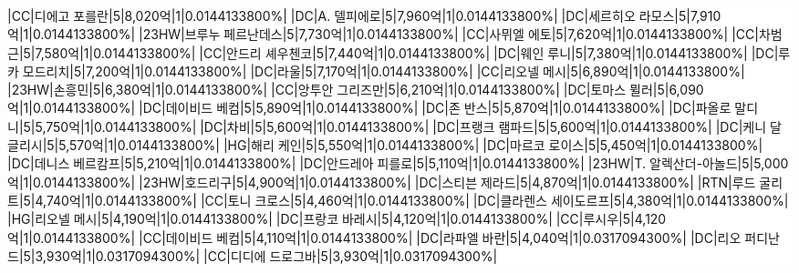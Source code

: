 |CC|디에고 포를란|5|8,020억|1|0.0144133800%|
|DC|A. 델피에로|5|7,960억|1|0.0144133800%|
|DC|세르히오 라모스|5|7,910억|1|0.0144133800%|
|23HW|브루누 페르난데스|5|7,730억|1|0.0144133800%|
|CC|사뮈엘 에토|5|7,620억|1|0.0144133800%|
|CC|차범근|5|7,580억|1|0.0144133800%|
|CC|안드리 셰우첸코|5|7,440억|1|0.0144133800%|
|DC|웨인 루니|5|7,380억|1|0.0144133800%|
|DC|루카 모드리치|5|7,200억|1|0.0144133800%|
|DC|라울|5|7,170억|1|0.0144133800%|
|CC|리오넬 메시|5|6,890억|1|0.0144133800%|
|23HW|손흥민|5|6,380억|1|0.0144133800%|
|CC|앙투안 그리즈만|5|6,210억|1|0.0144133800%|
|DC|토마스 뮐러|5|6,090억|1|0.0144133800%|
|DC|데이비드 베컴|5|5,890억|1|0.0144133800%|
|DC|존 반스|5|5,870억|1|0.0144133800%|
|DC|파올로 말디니|5|5,750억|1|0.0144133800%|
|DC|차비|5|5,600억|1|0.0144133800%|
|DC|프랭크 램파드|5|5,600억|1|0.0144133800%|
|DC|케니 달글리시|5|5,570억|1|0.0144133800%|
|HG|해리 케인|5|5,550억|1|0.0144133800%|
|DC|마르코 로이스|5|5,450억|1|0.0144133800%|
|DC|데니스 베르캄프|5|5,210억|1|0.0144133800%|
|DC|안드레아 피를로|5|5,110억|1|0.0144133800%|
|23HW|T. 알렉산더-아놀드|5|5,000억|1|0.0144133800%|
|23HW|호드리구|5|4,900억|1|0.0144133800%|
|DC|스티븐 제라드|5|4,870억|1|0.0144133800%|
|RTN|루드 굴리트|5|4,740억|1|0.0144133800%|
|CC|토니 크로스|5|4,460억|1|0.0144133800%|
|DC|클라렌스 세이도르프|5|4,380억|1|0.0144133800%|
|HG|리오넬 메시|5|4,190억|1|0.0144133800%|
|DC|프랑코 바레시|5|4,120억|1|0.0144133800%|
|CC|루시우|5|4,120억|1|0.0144133800%|
|CC|데이비드 베컴|5|4,110억|1|0.0144133800%|
|DC|라파엘 바란|5|4,040억|1|0.0317094300%|
|DC|리오 퍼디난드|5|3,930억|1|0.0317094300%|
|CC|디디에 드로그바|5|3,930억|1|0.0317094300%|